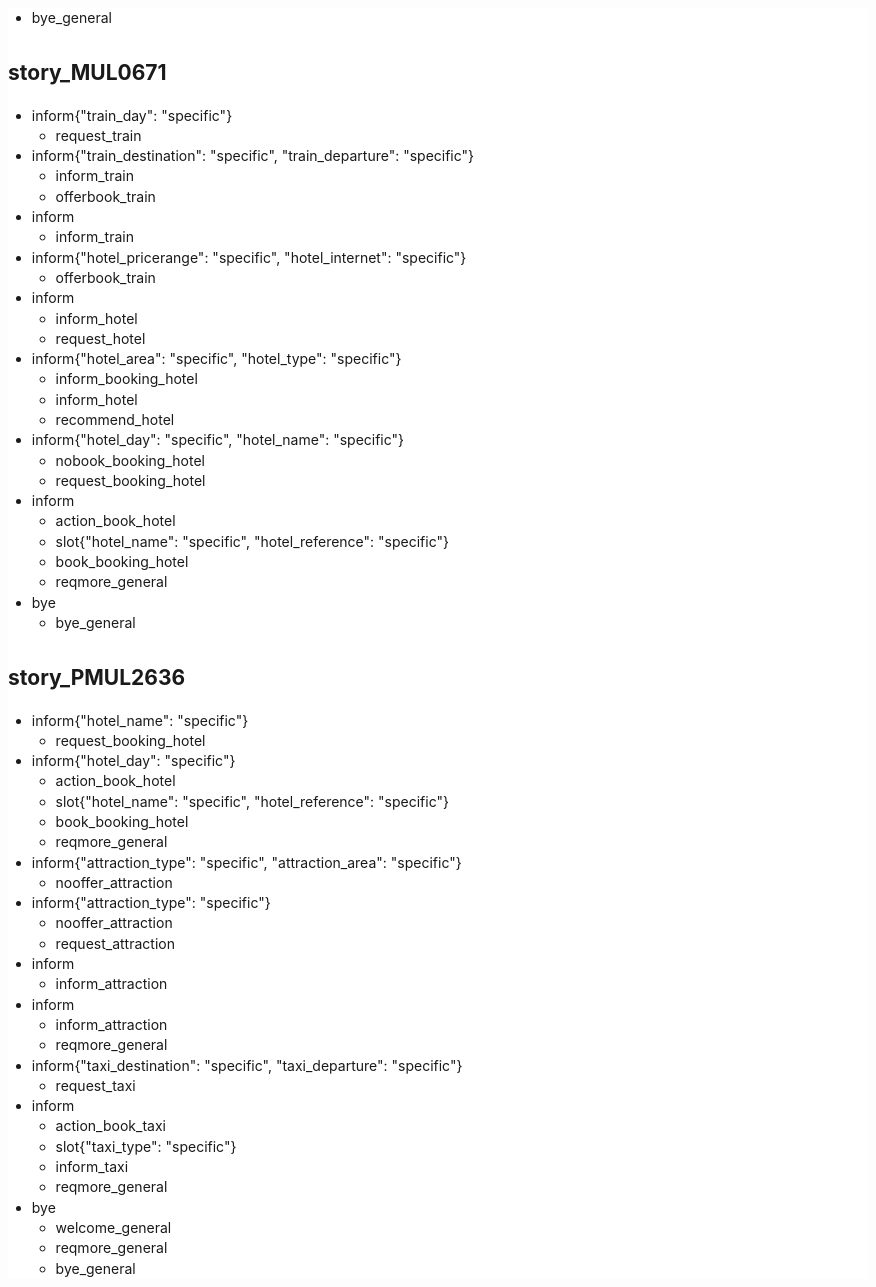    - bye_general

## story_MUL0671
* inform{"train_day": "specific"}
   - request_train
* inform{"train_destination": "specific", "train_departure": "specific"}
   - inform_train
   - offerbook_train
* inform
   - inform_train
* inform{"hotel_pricerange": "specific", "hotel_internet": "specific"}
   - offerbook_train
* inform
   - inform_hotel
   - request_hotel
* inform{"hotel_area": "specific", "hotel_type": "specific"}
   - inform_booking_hotel
   - inform_hotel
   - recommend_hotel
* inform{"hotel_day": "specific", "hotel_name": "specific"}
   - nobook_booking_hotel
   - request_booking_hotel
* inform
   - action_book_hotel
   - slot{"hotel_name": "specific", "hotel_reference": "specific"}
   - book_booking_hotel
   - reqmore_general
* bye
   - bye_general

## story_PMUL2636
* inform{"hotel_name": "specific"}
   - request_booking_hotel
* inform{"hotel_day": "specific"}
   - action_book_hotel
   - slot{"hotel_name": "specific", "hotel_reference": "specific"}
   - book_booking_hotel
   - reqmore_general
* inform{"attraction_type": "specific", "attraction_area": "specific"}
   - nooffer_attraction
* inform{"attraction_type": "specific"}
   - nooffer_attraction
   - request_attraction
* inform
   - inform_attraction
* inform
   - inform_attraction
   - reqmore_general
* inform{"taxi_destination": "specific", "taxi_departure": "specific"}
   - request_taxi
* inform
   - action_book_taxi
   - slot{"taxi_type": "specific"}
   - inform_taxi
   - reqmore_general
* bye
   - welcome_general
   - reqmore_general
   - bye_general

